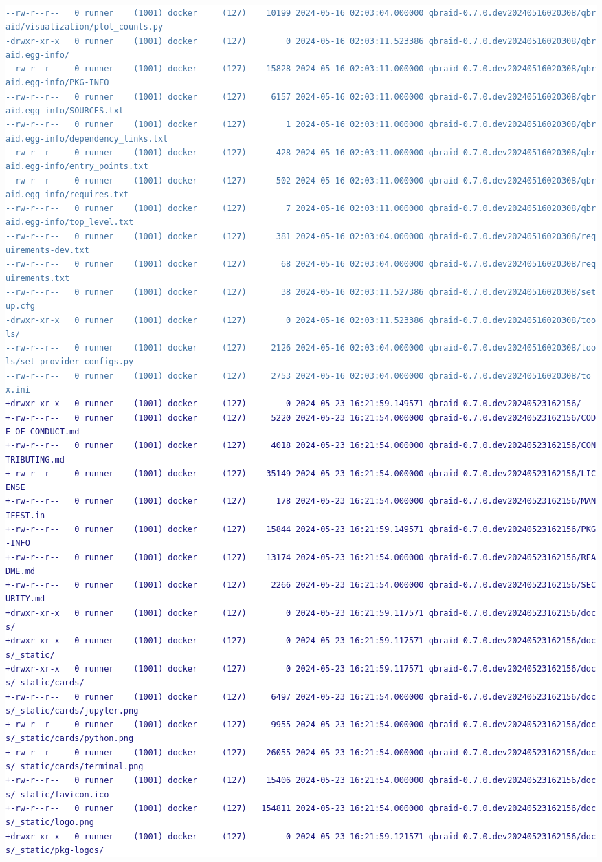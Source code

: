 ```diff
--rw-r--r--   0 runner    (1001) docker     (127)    10199 2024-05-16 02:03:04.000000 qbraid-0.7.0.dev20240516020308/qbraid/visualization/plot_counts.py
-drwxr-xr-x   0 runner    (1001) docker     (127)        0 2024-05-16 02:03:11.523386 qbraid-0.7.0.dev20240516020308/qbraid.egg-info/
--rw-r--r--   0 runner    (1001) docker     (127)    15828 2024-05-16 02:03:11.000000 qbraid-0.7.0.dev20240516020308/qbraid.egg-info/PKG-INFO
--rw-r--r--   0 runner    (1001) docker     (127)     6157 2024-05-16 02:03:11.000000 qbraid-0.7.0.dev20240516020308/qbraid.egg-info/SOURCES.txt
--rw-r--r--   0 runner    (1001) docker     (127)        1 2024-05-16 02:03:11.000000 qbraid-0.7.0.dev20240516020308/qbraid.egg-info/dependency_links.txt
--rw-r--r--   0 runner    (1001) docker     (127)      428 2024-05-16 02:03:11.000000 qbraid-0.7.0.dev20240516020308/qbraid.egg-info/entry_points.txt
--rw-r--r--   0 runner    (1001) docker     (127)      502 2024-05-16 02:03:11.000000 qbraid-0.7.0.dev20240516020308/qbraid.egg-info/requires.txt
--rw-r--r--   0 runner    (1001) docker     (127)        7 2024-05-16 02:03:11.000000 qbraid-0.7.0.dev20240516020308/qbraid.egg-info/top_level.txt
--rw-r--r--   0 runner    (1001) docker     (127)      381 2024-05-16 02:03:04.000000 qbraid-0.7.0.dev20240516020308/requirements-dev.txt
--rw-r--r--   0 runner    (1001) docker     (127)       68 2024-05-16 02:03:04.000000 qbraid-0.7.0.dev20240516020308/requirements.txt
--rw-r--r--   0 runner    (1001) docker     (127)       38 2024-05-16 02:03:11.527386 qbraid-0.7.0.dev20240516020308/setup.cfg
-drwxr-xr-x   0 runner    (1001) docker     (127)        0 2024-05-16 02:03:11.523386 qbraid-0.7.0.dev20240516020308/tools/
--rw-r--r--   0 runner    (1001) docker     (127)     2126 2024-05-16 02:03:04.000000 qbraid-0.7.0.dev20240516020308/tools/set_provider_configs.py
--rw-r--r--   0 runner    (1001) docker     (127)     2753 2024-05-16 02:03:04.000000 qbraid-0.7.0.dev20240516020308/tox.ini
+drwxr-xr-x   0 runner    (1001) docker     (127)        0 2024-05-23 16:21:59.149571 qbraid-0.7.0.dev20240523162156/
+-rw-r--r--   0 runner    (1001) docker     (127)     5220 2024-05-23 16:21:54.000000 qbraid-0.7.0.dev20240523162156/CODE_OF_CONDUCT.md
+-rw-r--r--   0 runner    (1001) docker     (127)     4018 2024-05-23 16:21:54.000000 qbraid-0.7.0.dev20240523162156/CONTRIBUTING.md
+-rw-r--r--   0 runner    (1001) docker     (127)    35149 2024-05-23 16:21:54.000000 qbraid-0.7.0.dev20240523162156/LICENSE
+-rw-r--r--   0 runner    (1001) docker     (127)      178 2024-05-23 16:21:54.000000 qbraid-0.7.0.dev20240523162156/MANIFEST.in
+-rw-r--r--   0 runner    (1001) docker     (127)    15844 2024-05-23 16:21:59.149571 qbraid-0.7.0.dev20240523162156/PKG-INFO
+-rw-r--r--   0 runner    (1001) docker     (127)    13174 2024-05-23 16:21:54.000000 qbraid-0.7.0.dev20240523162156/README.md
+-rw-r--r--   0 runner    (1001) docker     (127)     2266 2024-05-23 16:21:54.000000 qbraid-0.7.0.dev20240523162156/SECURITY.md
+drwxr-xr-x   0 runner    (1001) docker     (127)        0 2024-05-23 16:21:59.117571 qbraid-0.7.0.dev20240523162156/docs/
+drwxr-xr-x   0 runner    (1001) docker     (127)        0 2024-05-23 16:21:59.117571 qbraid-0.7.0.dev20240523162156/docs/_static/
+drwxr-xr-x   0 runner    (1001) docker     (127)        0 2024-05-23 16:21:59.117571 qbraid-0.7.0.dev20240523162156/docs/_static/cards/
+-rw-r--r--   0 runner    (1001) docker     (127)     6497 2024-05-23 16:21:54.000000 qbraid-0.7.0.dev20240523162156/docs/_static/cards/jupyter.png
+-rw-r--r--   0 runner    (1001) docker     (127)     9955 2024-05-23 16:21:54.000000 qbraid-0.7.0.dev20240523162156/docs/_static/cards/python.png
+-rw-r--r--   0 runner    (1001) docker     (127)    26055 2024-05-23 16:21:54.000000 qbraid-0.7.0.dev20240523162156/docs/_static/cards/terminal.png
+-rw-r--r--   0 runner    (1001) docker     (127)    15406 2024-05-23 16:21:54.000000 qbraid-0.7.0.dev20240523162156/docs/_static/favicon.ico
+-rw-r--r--   0 runner    (1001) docker     (127)   154811 2024-05-23 16:21:54.000000 qbraid-0.7.0.dev20240523162156/docs/_static/logo.png
+drwxr-xr-x   0 runner    (1001) docker     (127)        0 2024-05-23 16:21:59.121571 qbraid-0.7.0.dev20240523162156/docs/_static/pkg-logos/
```